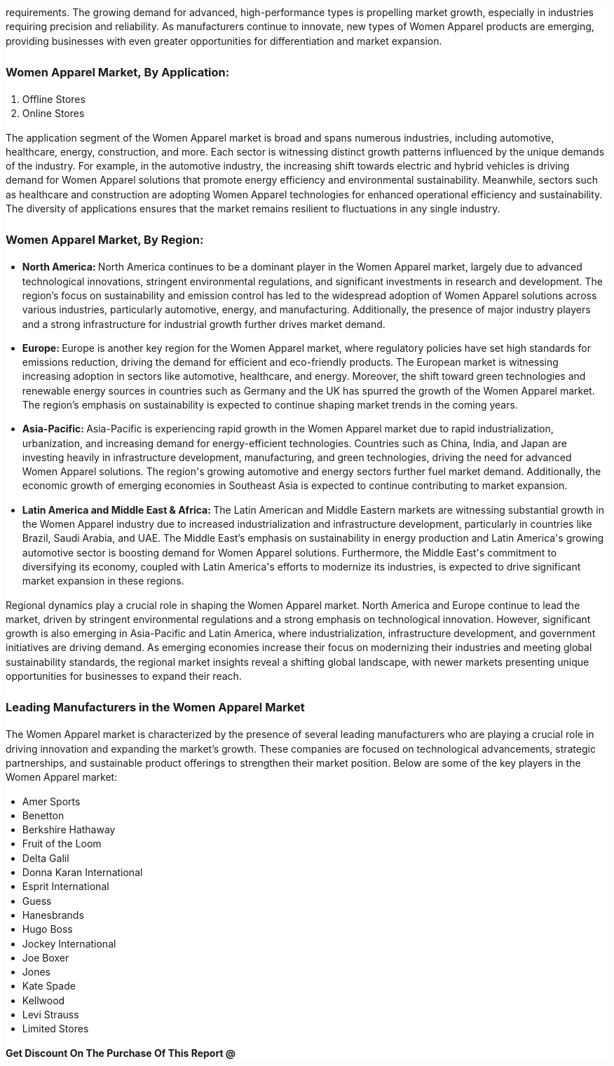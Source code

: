 requirements. The growing demand for advanced, high-performance types is propelling market growth, especially in industries requiring precision and reliability. As manufacturers continue to innovate, new types of Women Apparel products are emerging, providing businesses with even greater opportunities for differentiation and market expansion.</p><h3>Women Apparel Market,&nbsp;By Application:</h3><ol><li>Offline Stores<li>  Online Stores</li></ol><p>The application segment of the Women Apparel market is broad and spans numerous industries, including automotive, healthcare, energy, construction, and more. Each sector is witnessing distinct growth patterns influenced by the unique demands of the industry. For example, in the automotive industry, the increasing shift towards electric and hybrid vehicles is driving demand for Women Apparel solutions that promote energy efficiency and environmental sustainability. Meanwhile, sectors such as healthcare and construction are adopting Women Apparel technologies for enhanced operational efficiency and sustainability. The diversity of applications ensures that the market remains resilient to fluctuations in any single industry.</p><h3>Women Apparel Market, By Region:</h3><ul><li><p><strong>North America:&nbsp;</strong>North America continues to be a dominant player in the Women Apparel market, largely due to advanced technological innovations, stringent environmental regulations, and significant investments in research and development. The region&rsquo;s focus on sustainability and emission control has led to the widespread adoption of Women Apparel solutions across various industries, particularly automotive, energy, and manufacturing. Additionally, the presence of major industry players and a strong infrastructure for industrial growth further drives market demand.</p></li><li><p><strong><strong>Europe:&nbsp;</strong></strong>Europe is another key region for the Women Apparel market, where regulatory policies have set high standards for emissions reduction, driving the demand for efficient and eco-friendly products. The European market is witnessing increasing adoption in sectors like automotive, healthcare, and energy. Moreover, the shift toward green technologies and renewable energy sources in countries such as Germany and the UK has spurred the growth of the Women Apparel market. The region&rsquo;s emphasis on sustainability is expected to continue shaping market trends in the coming years.</p></li><li><p><strong><strong>Asia-Pacific:&nbsp;</strong></strong>Asia-Pacific is experiencing rapid growth in the Women Apparel market due to rapid industrialization, urbanization, and increasing demand for energy-efficient technologies. Countries such as China, India, and Japan are investing heavily in infrastructure development, manufacturing, and green technologies, driving the need for advanced Women Apparel solutions. The region's growing automotive and energy sectors further fuel market demand. Additionally, the economic growth of emerging economies in Southeast Asia is expected to continue contributing to market expansion.</p></li><li><p><strong><strong>Latin America and Middle East &amp; Africa:&nbsp;</strong></strong>The Latin American and Middle Eastern markets are witnessing substantial growth in the Women Apparel industry due to increased industrialization and infrastructure development, particularly in countries like Brazil, Saudi Arabia, and UAE. The Middle East&rsquo;s emphasis on sustainability in energy production and Latin America's growing automotive sector is boosting demand for Women Apparel solutions. Furthermore, the Middle East's commitment to diversifying its economy, coupled with Latin America's efforts to modernize its industries, is expected to drive significant market expansion in these regions.</p></li></ul><p>Regional dynamics play a crucial role in shaping the Women Apparel market. North America and Europe continue to lead the market, driven by stringent environmental regulations and a strong emphasis on technological innovation. However, significant growth is also emerging in Asia-Pacific and Latin America, where industrialization, infrastructure development, and government initiatives are driving demand. As emerging economies increase their focus on modernizing their industries and meeting global sustainability standards, the regional market insights reveal a shifting global landscape, with newer markets presenting unique opportunities for businesses to expand their reach.</p><h3><strong>Leading Manufacturers in the Women Apparel Market</strong></h3><p>The Women Apparel market is characterized by the presence of several leading manufacturers who are playing a crucial role in driving innovation and expanding the market&rsquo;s growth. These companies are focused on technological advancements, strategic partnerships, and sustainable product offerings to strengthen their market position. Below are some of the key players in the Women Apparel market:</p></div><div class="article-main__content" data-test-id="publishing-text-block"><ul><li><span class="">Amer Sports<li> Benetton<li> Berkshire Hathaway<li> Fruit of the Loom<li> Delta Galil<li> Donna Karan International<li> Esprit International<li> Guess<li> Hanesbrands<li> Hugo Boss<li> Jockey International<li> Joe Boxer<li> Jones<li> Kate Spade<li> Kellwood<li> Levi Strauss<li> Limited Stores</span></li></ul></div><div class="article-main__content" data-test-id="publishing-text-block"><p><span class="font-[700]"><strong>Get Discount On The Purchase Of This Report @</strong>